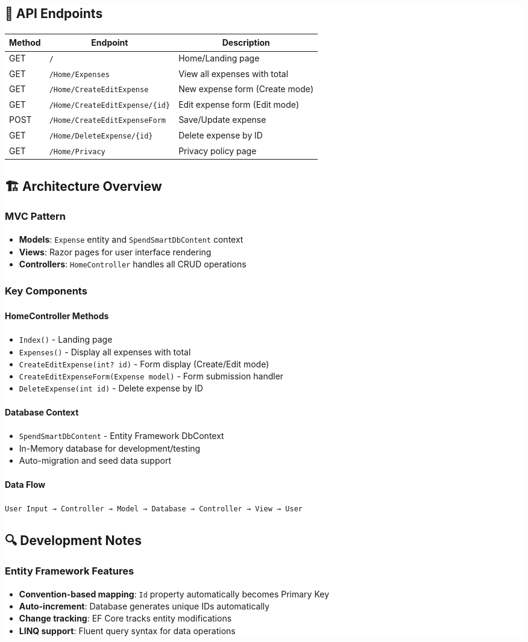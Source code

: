 ## 🔀 API Endpoints

| Method | Endpoint                          | Description                    |
|--------|-----------------------------------|--------------------------------|
| GET    | `/`                              | Home/Landing page              |
| GET    | `/Home/Expenses`                 | View all expenses with total   |
| GET    | `/Home/CreateEditExpense`        | New expense form (Create mode) |
| GET    | `/Home/CreateEditExpense/{id}`   | Edit expense form (Edit mode)  |
| POST   | `/Home/CreateEditExpenseForm`    | Save/Update expense            |
| GET    | `/Home/DeleteExpense/{id}`       | Delete expense by ID           |
| GET    | `/Home/Privacy`                  | Privacy policy page            |

## 🏗 Architecture Overview

### MVC Pattern
- **Models**: `Expense` entity and `SpendSmartDbContent` context
- **Views**: Razor pages for user interface rendering
- **Controllers**: `HomeController` handles all CRUD operations

### Key Components

#### HomeController Methods
- `Index()` - Landing page
- `Expenses()` - Display all expenses with total
- `CreateEditExpense(int? id)` - Form display (Create/Edit mode)
- `CreateEditExpenseForm(Expense model)` - Form submission handler
- `DeleteExpense(int id)` - Delete expense by ID

#### Database Context
- `SpendSmartDbContent` - Entity Framework DbContext
- In-Memory database for development/testing
- Auto-migration and seed data support

#### Data Flow
```
User Input → Controller → Model → Database → Controller → View → User
```

## 🔍 Development Notes

### Entity Framework Features
- **Convention-based mapping**: `Id` property automatically becomes Primary Key
- **Auto-increment**: Database generates unique IDs automatically
- **Change tracking**: EF Core tracks entity modifications
- **LINQ support**: Fluent query syntax for data operations
